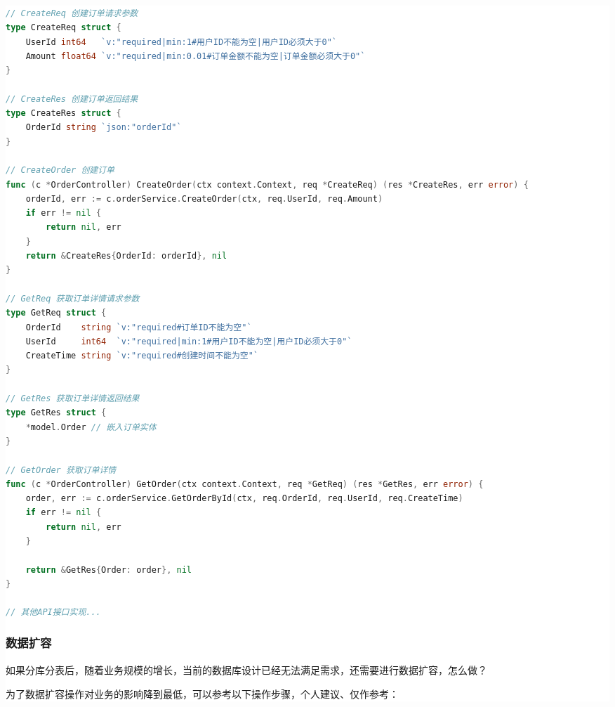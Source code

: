 ```go
// CreateReq 创建订单请求参数
type CreateReq struct {
    UserId int64   `v:"required|min:1#用户ID不能为空|用户ID必须大于0"`
    Amount float64 `v:"required|min:0.01#订单金额不能为空|订单金额必须大于0"`
}

// CreateRes 创建订单返回结果
type CreateRes struct {
    OrderId string `json:"orderId"`
}

// CreateOrder 创建订单
func (c *OrderController) CreateOrder(ctx context.Context, req *CreateReq) (res *CreateRes, err error) {
    orderId, err := c.orderService.CreateOrder(ctx, req.UserId, req.Amount)
    if err != nil {
        return nil, err
    }
    return &CreateRes{OrderId: orderId}, nil
}

// GetReq 获取订单详情请求参数
type GetReq struct {
    OrderId    string `v:"required#订单ID不能为空"`
    UserId     int64  `v:"required|min:1#用户ID不能为空|用户ID必须大于0"`
    CreateTime string `v:"required#创建时间不能为空"`
}

// GetRes 获取订单详情返回结果
type GetRes struct {
    *model.Order // 嵌入订单实体
}

// GetOrder 获取订单详情
func (c *OrderController) GetOrder(ctx context.Context, req *GetReq) (res *GetRes, err error) {
    order, err := c.orderService.GetOrderById(ctx, req.OrderId, req.UserId, req.CreateTime)
    if err != nil {
        return nil, err
    }

    return &GetRes{Order: order}, nil
}

// 其他API接口实现...
```

### 数据扩容

如果分库分表后，随着业务规模的增长，当前的数据库设计已经无法满足需求，还需要进行数据扩容，怎么做？

为了数据扩容操作对业务的影响降到最低，可以参考以下操作步骤，个人建议、仅作参考：
